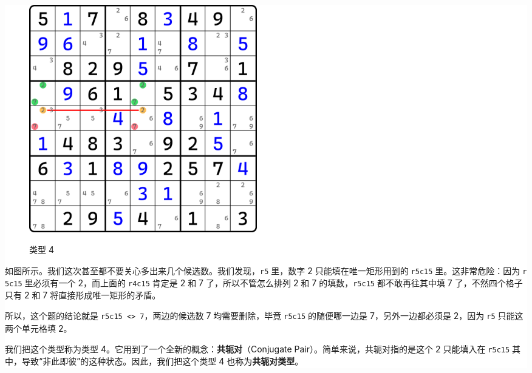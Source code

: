 <figure><img src="../../.gitbook/assets/images_0217.png" alt="" width="375"><figcaption><p>类型 4</p></figcaption></figure>

如图所示。我们这次甚至都不要关心多出来几个候选数。我们发现，`r5` 里，数字 2 只能填在唯一矩形用到的 `r5c15` 里。这非常危险：因为 `r5c15` 里必须有一个 2，而上面的 `r4c15` 肯定是 2 和 7 了，所以不管怎么排列 2 和 7 的填数，`r5c15` 都不敢再往其中填 7 了，不然四个格子只有 2 和 7 将直接形成唯一矩形的矛盾。

所以，这个题的结论就是 `r5c15 <> 7`，两边的候选数 7 均需要删除，毕竟 `r5c15` 的随便哪一边是 7，另外一边都必须是 2，因为 `r5` 只能这两个单元格填 2。

我们把这个类型称为类型 4。它用到了一个全新的概念：**共轭对**（Conjugate Pair）。简单来说，共轭对指的是这个 2 只能填入在 `r5c15` 其中，导致“非此即彼”的这种状态。因此，我们把这个类型 4 也称为**共轭对类型**。
